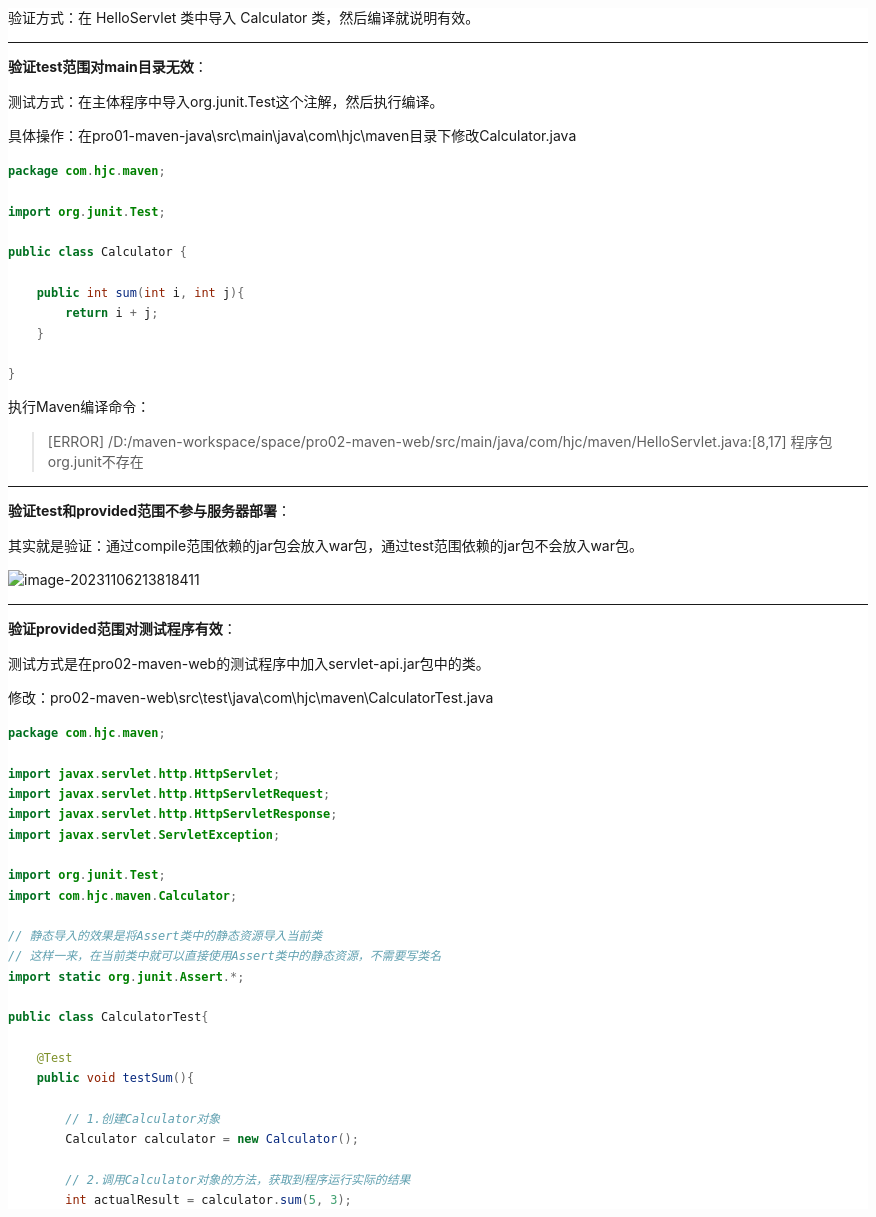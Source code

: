 验证方式：在 HelloServlet 类中导入 Calculator 类，然后编译就说明有效。

****

**验证test范围对main目录无效**：

测试方式：在主体程序中导入org.junit.Test这个注解，然后执行编译。

具体操作：在pro01-maven-java\src\main\java\com\hjc\maven目录下修改Calculator.java

```java
package com.hjc.maven;

import org.junit.Test;

public class Calculator {
	
	public int sum(int i, int j){
		return i + j;
	}
	
}
```

执行Maven编译命令：

> [ERROR] /D:/maven-workspace/space/pro02-maven-web/src/main/java/com/hjc/maven/HelloServlet.java:[8,17] 程序包org.junit不存在

****

**验证test和provided范围不参与服务器部署**：

其实就是验证：通过compile范围依赖的jar包会放入war包，通过test范围依赖的jar包不会放入war包。

![image-20231106213818411](https://cdn.jsdelivr.net/gh/letengzz/tc2/img202311062138773.png)

****

**验证provided范围对测试程序有效**：

测试方式是在pro02-maven-web的测试程序中加入servlet-api.jar包中的类。

修改：pro02-maven-web\src\test\java\com\hjc\maven\CalculatorTest.java

```java
package com.hjc.maven;

import javax.servlet.http.HttpServlet;
import javax.servlet.http.HttpServletRequest;
import javax.servlet.http.HttpServletResponse;
import javax.servlet.ServletException;

import org.junit.Test;
import com.hjc.maven.Calculator;

// 静态导入的效果是将Assert类中的静态资源导入当前类
// 这样一来，在当前类中就可以直接使用Assert类中的静态资源，不需要写类名
import static org.junit.Assert.*;

public class CalculatorTest{
	
	@Test
	public void testSum(){
		
		// 1.创建Calculator对象
		Calculator calculator = new Calculator();
		
		// 2.调用Calculator对象的方法，获取到程序运行实际的结果
		int actualResult = calculator.sum(5, 3);
```